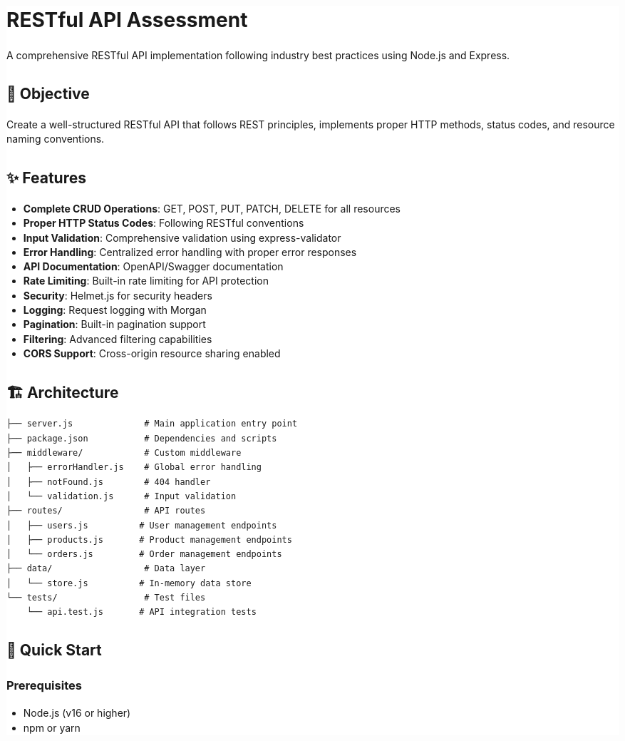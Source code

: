 # RESTful API Assessment

A comprehensive RESTful API implementation following industry best practices using Node.js and Express.

## 🎯 Objective

Create a well-structured RESTful API that follows REST principles, implements proper HTTP methods, status codes, and resource naming conventions.

## ✨ Features

- **Complete CRUD Operations**: GET, POST, PUT, PATCH, DELETE for all resources
- **Proper HTTP Status Codes**: Following RESTful conventions
- **Input Validation**: Comprehensive validation using express-validator
- **Error Handling**: Centralized error handling with proper error responses
- **API Documentation**: OpenAPI/Swagger documentation
- **Rate Limiting**: Built-in rate limiting for API protection
- **Security**: Helmet.js for security headers
- **Logging**: Request logging with Morgan
- **Pagination**: Built-in pagination support
- **Filtering**: Advanced filtering capabilities
- **CORS Support**: Cross-origin resource sharing enabled

## 🏗️ Architecture

```
├── server.js              # Main application entry point
├── package.json           # Dependencies and scripts
├── middleware/            # Custom middleware
│   ├── errorHandler.js    # Global error handling
│   ├── notFound.js        # 404 handler
│   └── validation.js      # Input validation
├── routes/                # API routes
│   ├── users.js          # User management endpoints
│   ├── products.js       # Product management endpoints
│   └── orders.js         # Order management endpoints
├── data/                  # Data layer
│   └── store.js          # In-memory data store
└── tests/                 # Test files
    └── api.test.js       # API integration tests
```

## 🚀 Quick Start

### Prerequisites

- Node.js (v16 or higher)
- npm or yarn
